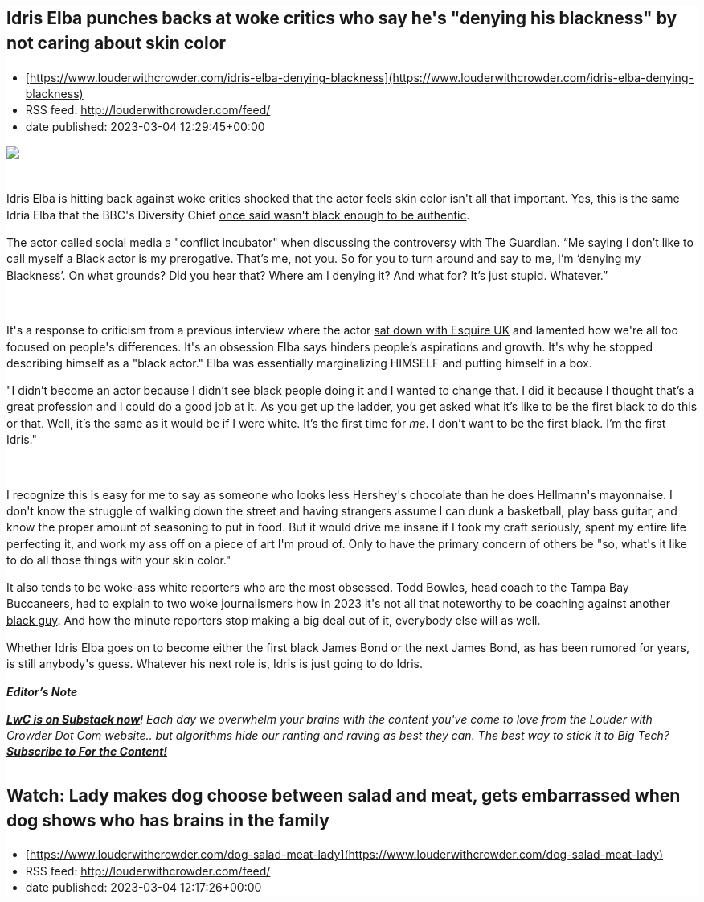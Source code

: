 ## Idris Elba punches backs at woke critics who say he's "denying his blackness" by not caring about skin color
 - [https://www.louderwithcrowder.com/idris-elba-denying-blackness](https://www.louderwithcrowder.com/idris-elba-denying-blackness)
 - RSS feed: http://louderwithcrowder.com/feed/
 - date published: 2023-03-04 12:29:45+00:00

<img src="https://www.louderwithcrowder.com/media-library/image.png?id=33013269&amp;width=1200&amp;height=600&amp;coordinates=0%2C0%2C0%2C94" /><br /><br /><p>Idris Elba is hitting back against woke critics shocked that the actor feels skin color isn't all that important. Yes, this is the same Idria Elba that the BBC's Diversity Chief <a href="https://www.louderwithcrowder.com/woke-bbc-diversity-idris-elba" target="_blank">once said wasn't black enough to be authentic</a>.</p><p>The actor called social media a "conflict incubator" when discussing the controversy with <a href="https://www.theguardian.com/film/2023/mar/03/idris-elba-you-can-make-sparkling-wine-in-portsmouth-or-champagne-in-champagne-my-ambition-was-to-make-champagne" target="_blank">The Guardian</a>. “Me saying I don’t like to call myself a Black actor is my prerogative. That’s me, not you. So for you to turn around and say to me, I’m ‘denying my Blackness’. On what grounds? Did you hear that? Where am I denying it? And what for? It’s just stupid. Whatever.”</p><p class="shortcode-media shortcode-media-rebelmouse-image">
<img alt="" class="rm-shortcode" id="e34b9" src="https://www.louderwithcrowder.com/media-library/image.gif?id=33208529&amp;width=980" />
</p><p>It's a response to criticism from a previous interview where the actor <a href="https://www.esquire.com/uk/culture/a42621203/idris-elba-interview-luther/" target="_blank">sat down with Esquire UK</a> and lamented how we're all too focused on people's differences. It's an obsession Elba says hinders people’s aspirations and growth. It's why he stopped describing himself as a "black actor." Elba was essentially marginalizing HIMSELF and putting himself in a box.</p><p>"I didn’t become an actor because I didn’t see black people doing it and I wanted to change that. I did it because I thought that’s a great profession and I could do a good job at it. As you get up the ladder, you get asked what it’s like to be the first black to do this or that. Well, it’s the same as it would be if I were white. It’s the first time for <em>me</em>. I don’t want to be the first black. I’m the first Idris."</p><p class="shortcode-media shortcode-media-rebelmouse-image">
<img alt="" class="rm-shortcode" id="c561c" src="https://www.louderwithcrowder.com/media-library/image.gif?id=33013516&amp;width=980" />
</p><p>I recognize this is easy for me to say as someone who looks less Hershey's chocolate than he does Hellmann's mayonnaise. I don't know the struggle of walking down the street and having strangers assume I can dunk a basketball, play bass guitar, and know the proper amount of seasoning to put in food. But it would drive me insane if I took my craft seriously, spent my entire life perfecting it, and work my ass off on a piece of art I'm proud of. Only to have the primary concern of others be "so, what's it like to do all those things with your skin color."</p><p>It also tends to be woke-ass white reporters who are the most obsessed. Todd Bowles, head coach to the Tampa Bay Buccaneers, had to explain to two woke journalismers how in 2023 it's <a href="https://www.louderwithcrowder.com/todd-bowles-woke-reporter" target="_blank">not all that noteworthy to be coaching against another black guy</a>. And how the minute reporters stop making a big deal out of it, everybody else will as well.</p><p>Whether Idris Elba goes on to become either the first black James Bond or the next James Bond, as has been rumored for years, is still anybody's guess. Whatever his next role is, Idris is just going to do Idris.</p><p><p>
<em><strong>Editor’s Note</strong>
</em>
</p>
<p>
<em><strong><a href="https://lwcnewswire.substack.com/" target="_blank">LwC is on Substack now</a></strong>! Each day we overwhelm your brains with the content you've come to love from the Louder with Crowder Dot Com website.. but algorithms hide our ranting and raving as best they can. The best way to stick it to Big Tech? </em><strong><a href="https://lwcnewswire.substack.com/" target="_blank"><em>Subscribe to For the Content!</em></a></strong>
</p></p>

## Watch: Lady makes dog choose between salad and meat, gets embarrassed when dog shows who has brains in the family
 - [https://www.louderwithcrowder.com/dog-salad-meat-lady](https://www.louderwithcrowder.com/dog-salad-meat-lady)
 - RSS feed: http://louderwithcrowder.com/feed/
 - date published: 2023-03-04 12:17:26+00:00
